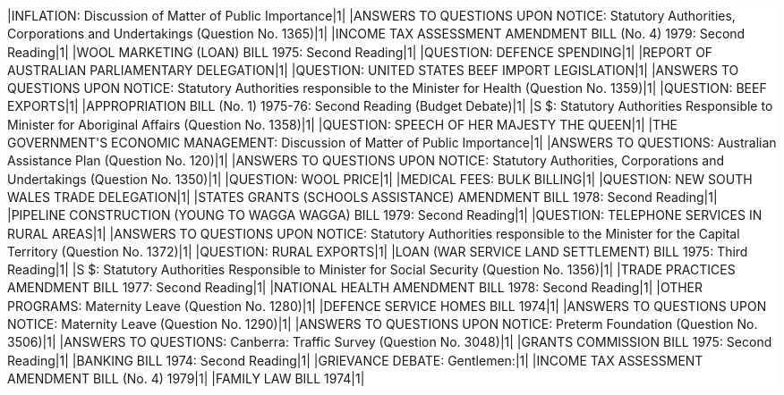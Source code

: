 |INFLATION: Discussion of Matter of Public Importance|1|
|ANSWERS TO QUESTIONS UPON NOTICE: Statutory Authorities, Corporations and Undertakings (Question No. 1365)|1|
|INCOME TAX ASSESSMENT AMENDMENT BILL (No. 4) 1979: Second Reading|1|
|WOOL MARKETING (LOAN) BILL 1975: Second Reading|1|
|QUESTION: DEFENCE SPENDING|1|
|REPORT OF AUSTRALIAN PARLIAMENTARY DELEGATION|1|
|QUESTION: UNITED STATES BEEF IMPORT LEGISLATION|1|
|ANSWERS TO QUESTIONS UPON NOTICE: Statutory Authorities responsible to the Minister for Health (Question No. 1359)|1|
|QUESTION: BEEF EXPORTS|1|
|APPROPRIATION BILL (No. 1) 1975-76: Second Reading (Budget Debate)|1|
|S $: Statutory Authorities Responsible to Minister for Aboriginal Affairs (Question No. 1358)|1|
|QUESTION: SPEECH OF HER MAJESTY THE QUEEN|1|
|THE GOVERNMENT'S ECONOMIC MANAGEMENT: Discussion of Matter of Public Importance|1|
|ANSWERS TO QUESTIONS: Australian Assistance Plan (Question No. 120)|1|
|ANSWERS TO QUESTIONS UPON NOTICE: Statutory Authorities, Corporations and Undertakings (Question No. 1350)|1|
|QUESTION: WOOL PRICE|1|
|MEDICAL FEES: BULK BILLING|1|
|QUESTION: NEW SOUTH WALES TRADE DELEGATION|1|
|STATES GRANTS (SCHOOLS ASSISTANCE) AMENDMENT BILL 1978: Second Reading|1|
|PIPELINE CONSTRUCTION (YOUNG TO WAGGA WAGGA) BILL 1979: Second Reading|1|
|QUESTION: TELEPHONE SERVICES IN RURAL AREAS|1|
|ANSWERS TO QUESTIONS UPON NOTICE: Statutory Authorities responsible to the Minister for the Capital Territory (Question No. 1372)|1|
|QUESTION: RURAL EXPORTS|1|
|LOAN (WAR SERVICE LAND SETTLEMENT) BILL 1975: Third Reading|1|
|S $: Statutory Authorities Responsible to Minister for Social Security (Question No. 1356)|1|
|TRADE PRACTICES AMENDMENT BILL 1977: Second Reading|1|
|NATIONAL HEALTH AMENDMENT BILL 1978: Second Reading|1|
|OTHER PROGRAMS: Maternity Leave (Question No. 1280)|1|
|DEFENCE SERVICE HOMES BILL 1974|1|
|ANSWERS TO QUESTIONS UPON NOTICE: Maternity Leave (Question No. 1290)|1|
|ANSWERS TO QUESTIONS UPON NOTICE: Preterm Foundation (Question No. 3506)|1|
|ANSWERS TO QUESTIONS: Canberra: Traffic Survey (Question No. 3048)|1|
|GRANTS COMMISSION BILL 1975: Second Reading|1|
|BANKING BILL 1974: Second Reading|1|
|GRIEVANCE DEBATE: Gentlemen:|1|
|INCOME TAX ASSESSMENT AMENDMENT BILL (No. 4) 1979|1|
|FAMILY LAW BILL 1974|1|